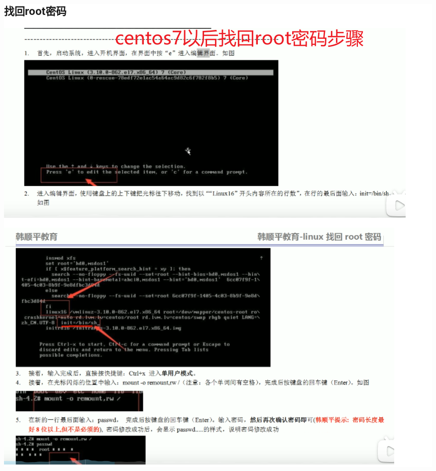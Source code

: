 ## 找回root密码

![image-20230503220151368](./assets/image-20230503220151368.png)

![image-20230503220146401](./assets/image-20230503220146401.png)
